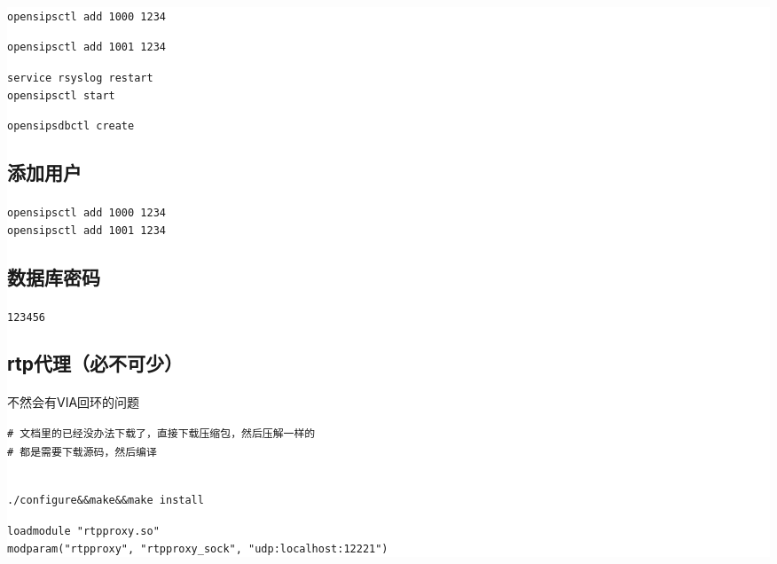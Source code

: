 ```
opensipsctl add 1000 1234
```

```
opensipsctl add 1001 1234
```

```
service rsyslog restart
opensipsctl start
```

```
opensipsdbctl create
```



## 添加用户

```
opensipsctl add 1000 1234
opensipsctl add 1001 1234
```





## 数据库密码

```
123456
```



## rtp代理（必不可少）

不然会有VIA回环的问题



```
# 文档里的已经没办法下载了，直接下载压缩包，然后压解一样的
# 都是需要下载源码，然后编译


```

```
./configure&&make&&make install
```



```
loadmodule "rtpproxy.so"
modparam("rtpproxy", "rtpproxy_sock", "udp:localhost:12221")
```

